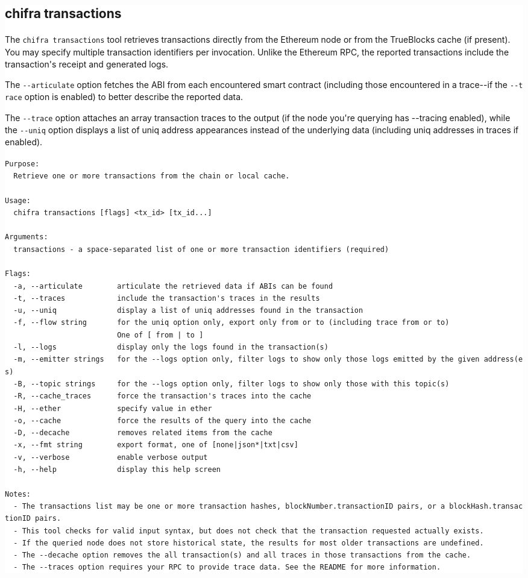 ## chifra transactions

The `chifra transactions` tool retrieves transactions directly from the Ethereum node or from the TrueBlocks cache (if present). You may specify multiple transaction identifiers
per invocation. Unlike the Ethereum RPC, the reported transactions include the transaction's receipt
and generated logs.

The `--articulate` option fetches the ABI from each encountered smart contract (including those
encountered in a trace--if the `--trace` option is enabled) to better describe the reported data.

The `--trace` option attaches an array transaction traces to the output (if the node you're querying
has --tracing enabled), while the `--uniq` option displays a list of uniq address appearances
instead of the underlying data (including uniq addresses in traces if enabled).

```[plaintext]
Purpose:
  Retrieve one or more transactions from the chain or local cache.

Usage:
  chifra transactions [flags] <tx_id> [tx_id...]

Arguments:
  transactions - a space-separated list of one or more transaction identifiers (required)

Flags:
  -a, --articulate        articulate the retrieved data if ABIs can be found
  -t, --traces            include the transaction's traces in the results
  -u, --uniq              display a list of uniq addresses found in the transaction
  -f, --flow string       for the uniq option only, export only from or to (including trace from or to)
                          One of [ from | to ]
  -l, --logs              display only the logs found in the transaction(s)
  -m, --emitter strings   for the --logs option only, filter logs to show only those logs emitted by the given address(es)
  -B, --topic strings     for the --logs option only, filter logs to show only those with this topic(s)
  -R, --cache_traces      force the transaction's traces into the cache
  -H, --ether             specify value in ether
  -o, --cache             force the results of the query into the cache
  -D, --decache           removes related items from the cache
  -x, --fmt string        export format, one of [none|json*|txt|csv]
  -v, --verbose           enable verbose output
  -h, --help              display this help screen

Notes:
  - The transactions list may be one or more transaction hashes, blockNumber.transactionID pairs, or a blockHash.transactionID pairs.
  - This tool checks for valid input syntax, but does not check that the transaction requested actually exists.
  - If the queried node does not store historical state, the results for most older transactions are undefined.
  - The --decache option removes the all transaction(s) and all traces in those transactions from the cache.
  - The --traces option requires your RPC to provide trace data. See the README for more information.
```
